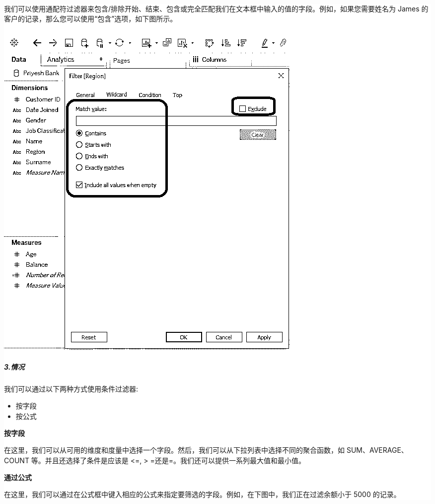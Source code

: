 我们可以使用通配符过滤器来包含/排除开始、结束、包含或完全匹配我们在文本框中输入的值的字段。例如，如果您需要姓名为 James 的客户的记录，那么您可以使用“包含”选项，如下图所示。

![Filters in Tableau - Wildcard ](img/917f838a78425de7a92b66a0442aebde.png)



##### 3.情况

我们可以通过以下两种方式使用条件过滤器:

*   按字段
*   按公式

**按字段**

在这里，我们可以从可用的维度和度量中选择一个字段。然后，我们可以从下拉列表中选择不同的聚合函数，如 SUM、AVERAGE、COUNT 等。并且还选择了条件是应该是 <=, > =还是=。我们还可以提供一系列最大值和最小值。

**通过公式**

在这里，我们可以通过在公式框中键入相应的公式来指定要筛选的字段。例如，在下图中，我们正在过滤余额小于 5000 的记录。
